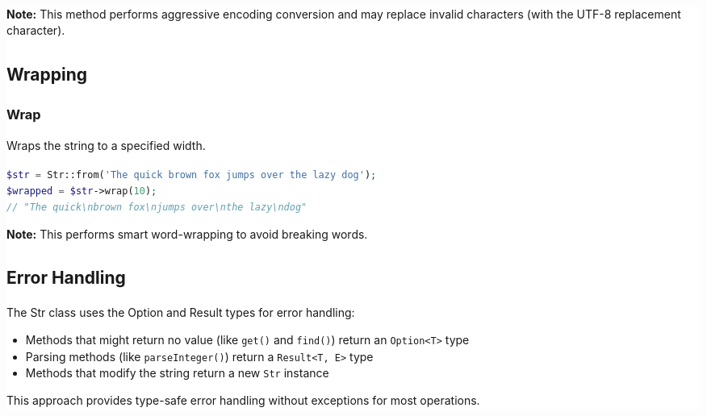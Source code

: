 **Note:** This method performs aggressive encoding conversion and may replace invalid characters (with the UTF-8 replacement character).

## Wrapping

### Wrap

Wraps the string to a specified width.

```php
$str = Str::from('The quick brown fox jumps over the lazy dog');
$wrapped = $str->wrap(10);
// "The quick\nbrown fox\njumps over\nthe lazy\ndog"
```

**Note:** This performs smart word-wrapping to avoid breaking words.

## Error Handling

The Str class uses the Option and Result types for error handling:

- Methods that might return no value (like `get()` and `find()`) return an `Option<T>` type
- Parsing methods (like `parseInteger()`) return a `Result<T, E>` type
- Methods that modify the string return a new `Str` instance

This approach provides type-safe error handling without exceptions for most operations.
